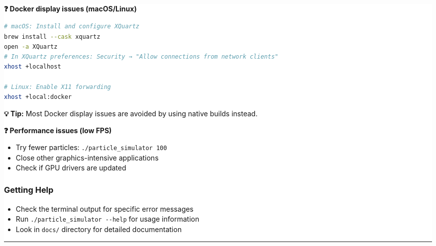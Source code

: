 **❓ Docker display issues (macOS/Linux)**
```bash
# macOS: Install and configure XQuartz
brew install --cask xquartz
open -a XQuartz
# In XQuartz preferences: Security → "Allow connections from network clients"
xhost +localhost

# Linux: Enable X11 forwarding
xhost +local:docker
```
**💡 Tip:** Most Docker display issues are avoided by using native builds instead.

**❓ Performance issues (low FPS)**
- Try fewer particles: `./particle_simulator 100`
- Close other graphics-intensive applications
- Check if GPU drivers are updated

### Getting Help
- Check the terminal output for specific error messages
- Run `./particle_simulator --help` for usage information
- Look in `docs/` directory for detailed documentation

---

